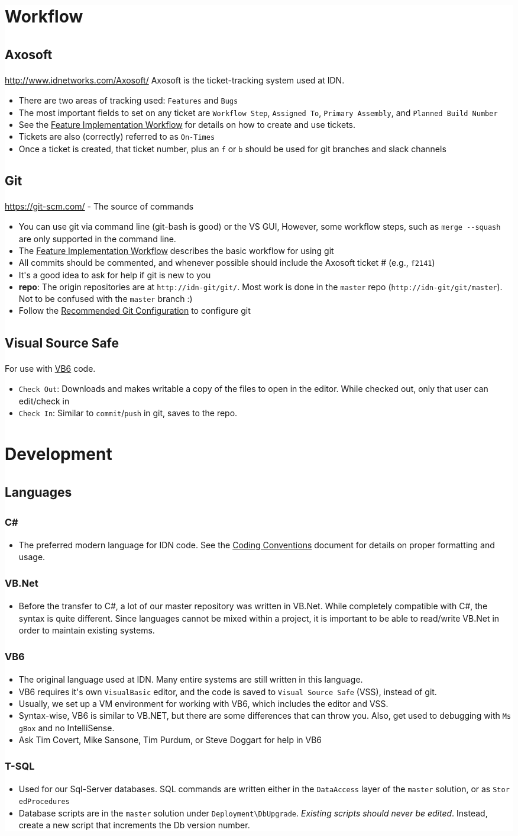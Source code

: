 # Workflow
## Axosoft
http://www.idnetworks.com/Axosoft/
Axosoft is the ticket-tracking system used at IDN. 
- There are two areas of tracking used: `Features` and `Bugs`
- The most important fields to set on any ticket are `Workflow Step`, `Assigned To`, `Primary Assembly`, and `Planned Build Number`
- See the [Feature Implementation Workflow](feature-implementation-workflow) for details on how to create and use tickets.
- Tickets are also (correctly) referred to as `On-Times`
- Once a ticket is created, that ticket number, plus an `f` or `b` should be used for git branches and slack channels

## Git
https://git-scm.com/ - The source of commands
- You can use git via command line (git-bash is good) or the VS GUI, However, some workflow steps, such as `merge --squash` are only supported in the command line.
- The [Feature Implementation Workflow](feature-implementation-workflow) describes the basic workflow for using git
- All commits should be commented, and whenever possible should include the Axosoft ticket # (e.g., `f2141`)
- It's a good idea to ask for help if git is new to you
- **repo**: The origin repositories are at `http://idn-git/git/`. Most work is done in the `master` repo (`http://idn-git/git/master`). Not to be confused with the `master` branch :)
- Follow the [Recommended Git Configuration](recommended-git-configuration) to configure git

## Visual Source Safe
For use with [VB6](#Languages) code.
- `Check Out`: Downloads and makes writable a copy of the files to open in the editor. While checked out, only that user can edit/check in
- `Check In`: Similar to `commit`/`push` in git, saves to the repo.

# Development
## Languages
### C#
- The preferred modern language for IDN code. See the [Coding Conventions](coding-conventions) document for details on proper formatting and usage.
### VB.Net
- Before the transfer to C#, a lot of our master repository was written in VB.Net. While completely compatible with C#, the syntax is quite different. Since languages cannot be mixed within a project, it is important to be able to read/write VB.Net in order to maintain existing systems.
### VB6
- The original language used at IDN. Many entire systems are still written in this language. 
- VB6 requires it's own `VisualBasic` editor, and the code is saved to `Visual Source Safe` (VSS), instead of git. 
- Usually, we set up a VM environment for working with VB6, which includes the editor and VSS.
- Syntax-wise, VB6 is similar to VB.NET, but there are some differences that can throw you. Also, get used to debugging with `MsgBox` and no IntelliSense.
- Ask Tim Covert, Mike Sansone, Tim Purdum, or Steve Doggart for help in VB6
### T-SQL
- Used for our Sql-Server databases. SQL commands are written either in the `DataAccess` layer of the `master` solution, or as `StoredProcedures`
- Database scripts are in the `master` solution under `Deployment\DbUpgrade`. *Existing scripts should never be edited*. Instead, create a new script that increments the Db version number. 